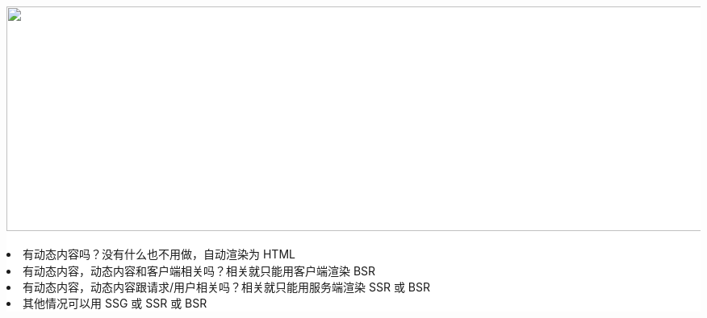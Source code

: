 <p id="eqtmsQw">
  <img loading="lazy" width="1091" height="279" class="alignnone size-full wp-image-7051 shadow" src="https://haomou.oss-cn-beijing.aliyuncs.com/upload/2022/04/img_625055475d331.png?x-oss-process=image/quality,q_10/resize,m_lfit,w_200" data-src="https://haomou.oss-cn-beijing.aliyuncs.com/upload/2022/04/img_625055475d331.png?x-oss-process=image/format,webp" alt="" srcset="https://haomou.oss-cn-beijing.aliyuncs.com/upload/2022/04/img_625055475d331.png?x-oss-process=image/format,webp 1091w, https://haomou.oss-cn-beijing.aliyuncs.com/upload/2022/04/img_625055475d331.png?x-oss-process=image/quality,q_50/resize,m_fill,w_300,h_77/format,webp 300w, https://haomou.oss-cn-beijing.aliyuncs.com/upload/2022/04/img_625055475d331.png?x-oss-process=image/quality,q_50/resize,m_fill,w_800,h_205/format,webp 800w, https://haomou.oss-cn-beijing.aliyuncs.com/upload/2022/04/img_625055475d331.png?x-oss-process=image/quality,q_50/resize,m_fill,w_768,h_196/format,webp 768w" sizes="(max-width: 1091px) 100vw, 1091px" />
</p></figure>

<li data-pid="LPXnujuF">
  有动态内容吗？没有什么也不用做，自动渲染为 HTML
</li>
<li data-pid="NBzG8yG8">
  有动态内容，动态内容和客户端相关吗？相关就只能用客户端渲染 BSR
</li>
<li data-pid="wb6PCNWh">
  有动态内容，动态内容跟请求/用户相关吗？相关就只能用服务端渲染 SSR 或 BSR
</li>
<li data-pid="a2uAyils">
  其他情况可以用 SSG 或 SSR 或 BSR
</li>
